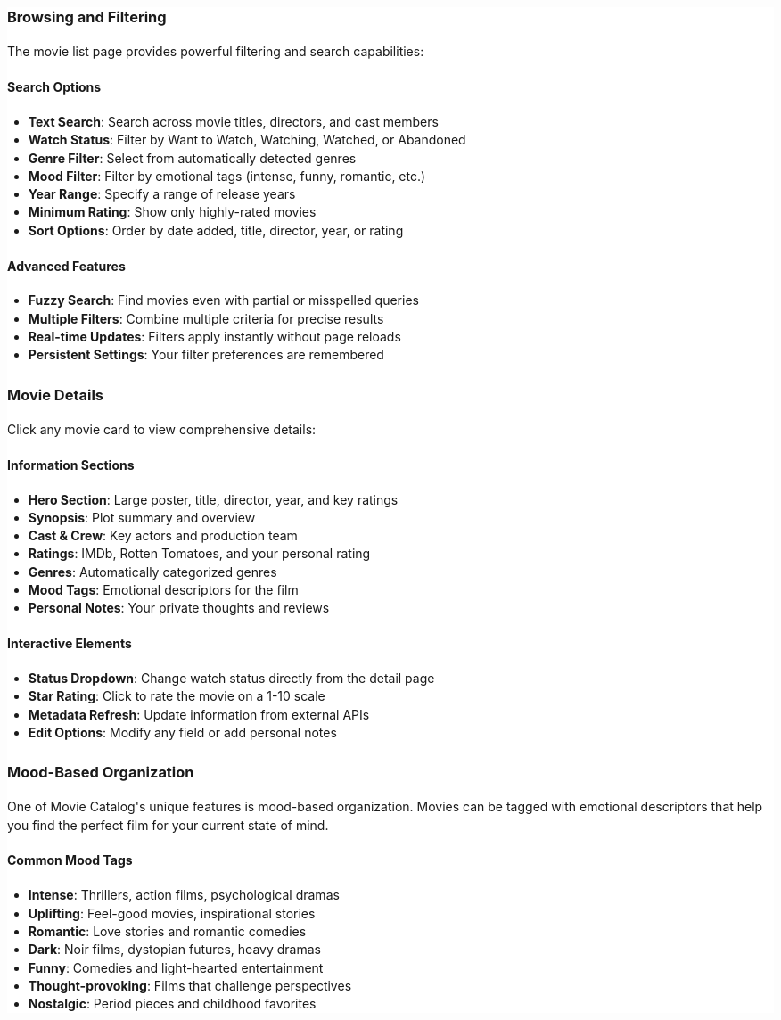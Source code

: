 ### Browsing and Filtering

The movie list page provides powerful filtering and search capabilities:

#### **Search Options**

- **Text Search**: Search across movie titles, directors, and cast members
- **Watch Status**: Filter by Want to Watch, Watching, Watched, or Abandoned
- **Genre Filter**: Select from automatically detected genres
- **Mood Filter**: Filter by emotional tags (intense, funny, romantic, etc.)
- **Year Range**: Specify a range of release years
- **Minimum Rating**: Show only highly-rated movies
- **Sort Options**: Order by date added, title, director, year, or rating

#### **Advanced Features**

- **Fuzzy Search**: Find movies even with partial or misspelled queries
- **Multiple Filters**: Combine multiple criteria for precise results
- **Real-time Updates**: Filters apply instantly without page reloads
- **Persistent Settings**: Your filter preferences are remembered

### Movie Details

Click any movie card to view comprehensive details:

#### **Information Sections**

- **Hero Section**: Large poster, title, director, year, and key ratings
- **Synopsis**: Plot summary and overview
- **Cast & Crew**: Key actors and production team
- **Ratings**: IMDb, Rotten Tomatoes, and your personal rating
- **Genres**: Automatically categorized genres
- **Mood Tags**: Emotional descriptors for the film
- **Personal Notes**: Your private thoughts and reviews

#### **Interactive Elements**

- **Status Dropdown**: Change watch status directly from the detail page
- **Star Rating**: Click to rate the movie on a 1-10 scale
- **Metadata Refresh**: Update information from external APIs
- **Edit Options**: Modify any field or add personal notes

### Mood-Based Organization

One of Movie Catalog's unique features is mood-based organization. Movies can be tagged with emotional descriptors that help you find the perfect film for your current state of mind.

#### **Common Mood Tags**

- **Intense**: Thrillers, action films, psychological dramas
- **Uplifting**: Feel-good movies, inspirational stories
- **Romantic**: Love stories and romantic comedies
- **Dark**: Noir films, dystopian futures, heavy dramas
- **Funny**: Comedies and light-hearted entertainment
- **Thought-provoking**: Films that challenge perspectives
- **Nostalgic**: Period pieces and childhood favorites
